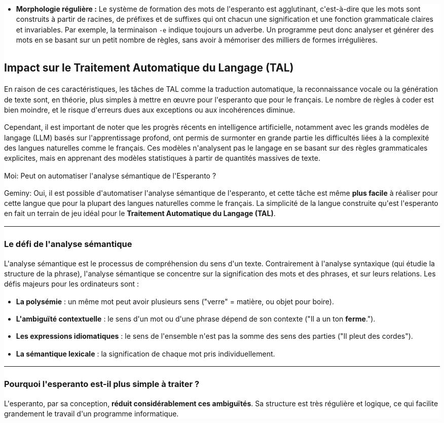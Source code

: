 - **Morphologie régulière :** Le système de formation des mots de l'esperanto est agglutinant, c'est-à-dire que les mots sont construits à partir de racines, de préfixes et de suffixes qui ont chacun une signification et une fonction grammaticale claires et invariables. Par exemple, la terminaison `-e` indique toujours un adverbe. Un programme peut donc analyser et générer des mots en se basant sur un petit nombre de règles, sans avoir à mémoriser des milliers de formes irrégulières.
    

## Impact sur le Traitement Automatique du Langage (TAL)

En raison de ces caractéristiques, les tâches de TAL comme la traduction automatique, la reconnaissance vocale ou la génération de texte sont, en théorie, plus simples à mettre en œuvre pour l'esperanto que pour le français. Le nombre de règles à coder est bien moindre, et le risque d'erreurs dues aux exceptions ou aux incohérences diminue.

Cependant, il est important de noter que les progrès récents en intelligence artificielle, notamment avec les grands modèles de langage (LLM) basés sur l'apprentissage profond, ont permis de surmonter en grande partie les difficultés liées à la complexité des langues naturelles comme le français. Ces modèles n'analysent pas le langage en se basant sur des règles grammaticales explicites, mais en apprenant des modèles statistiques à partir de quantités massives de texte.

Moi:
Peut on automatiser l'analyse sémantique de l'Esperanto ?

Geminy:
Oui, il est possible d'automatiser l'analyse sémantique de l'esperanto, et cette tâche est même **plus facile** à réaliser pour cette langue que pour la plupart des langues naturelles comme le français. La simplicité de la langue construite qu'est l'esperanto en fait un terrain de jeu idéal pour le **Traitement Automatique du Langage (TAL)**.

---

### **Le défi de l'analyse sémantique**

L'analyse sémantique est le processus de compréhension du sens d'un texte. Contrairement à l'analyse syntaxique (qui étudie la structure de la phrase), l'analyse sémantique se concentre sur la signification des mots et des phrases, et sur leurs relations. Les défis majeurs pour les ordinateurs sont :

- **La polysémie** : un même mot peut avoir plusieurs sens ("verre" = matière, ou objet pour boire).
    
- **L'ambiguïté contextuelle** : le sens d'un mot ou d'une phrase dépend de son contexte ("Il a un ton **ferme**.").
    
- **Les expressions idiomatiques** : le sens de l'ensemble n'est pas la somme des sens des parties ("Il pleut des cordes").
    
- **La sémantique lexicale** : la signification de chaque mot pris individuellement.
    

---

### **Pourquoi l'esperanto est-il plus simple à traiter ?**

L'esperanto, par sa conception, **réduit considérablement ces ambiguïtés**. Sa structure est très régulière et logique, ce qui facilite grandement le travail d'un programme informatique.
